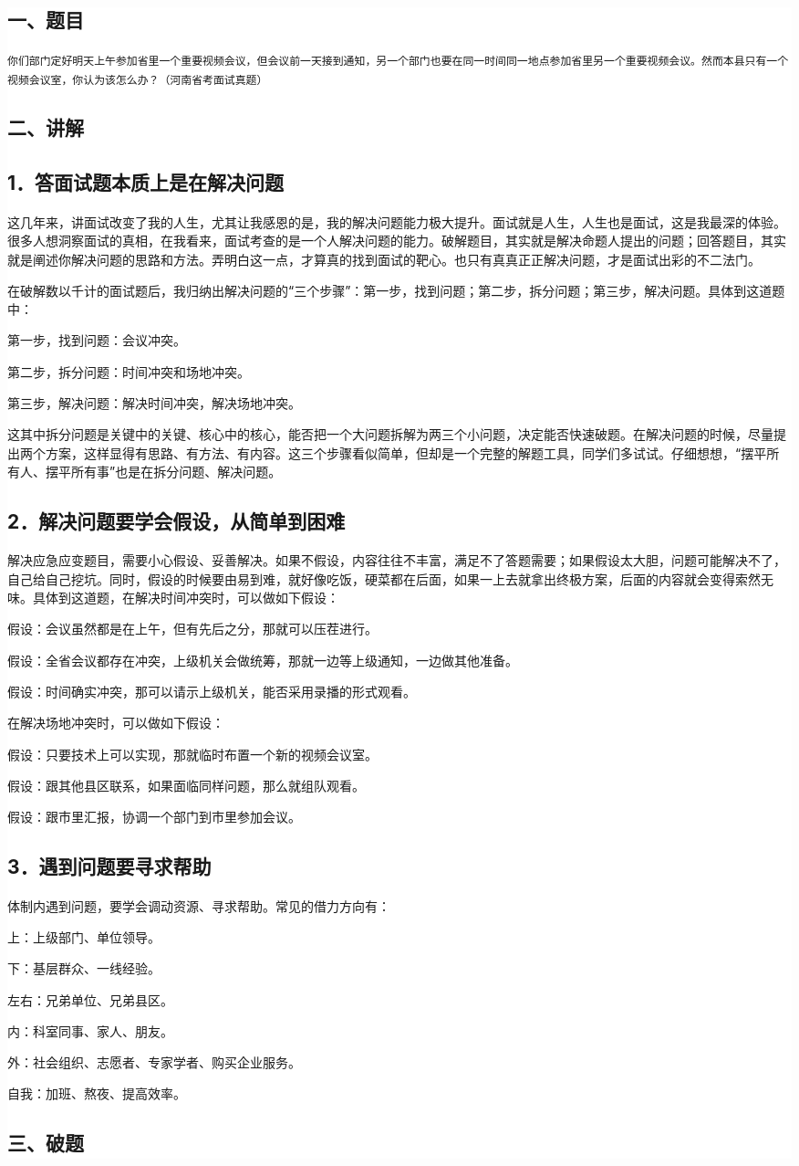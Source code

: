 ## 一、题目

`你们部门定好明天上午参加省里一个重要视频会议，但会议前一天接到通知，另一个部门也要在同一时间同一地点参加省里另一个重要视频会议。然而本县只有一个视频会议室，你认为该怎么办？（河南省考面试真题）`

## 二、讲解

## 1．答面试题本质上是在解决问题

这几年来，讲面试改变了我的人生，尤其让我感恩的是，我的解决问题能力极大提升。面试就是人生，人生也是面试，这是我最深的体验。很多人想洞察面试的真相，在我看来，面试考查的是一个人解决问题的能力。破解题目，其实就是解决命题人提出的问题；回答题目，其实就是阐述你解决问题的思路和方法。弄明白这一点，才算真的找到面试的靶心。也只有真真正正解决问题，才是面试出彩的不二法门。

在破解数以千计的面试题后，我归纳出解决问题的“三个步骤”：第一步，找到问题；第二步，拆分问题；第三步，解决问题。具体到这道题中：

第一步，找到问题：会议冲突。

第二步，拆分问题：时间冲突和场地冲突。

第三步，解决问题：解决时间冲突，解决场地冲突。

这其中拆分问题是关键中的关键、核心中的核心，能否把一个大问题拆解为两三个小问题，决定能否快速破题。在解决问题的时候，尽量提出两个方案，这样显得有思路、有方法、有内容。这三个步骤看似简单，但却是一个完整的解题工具，同学们多试试。仔细想想，“摆平所有人、摆平所有事”也是在拆分问题、解决问题。

## 2．解决问题要学会假设，从简单到困难

解决应急应变题目，需要小心假设、妥善解决。如果不假设，内容往往不丰富，满足不了答题需要；如果假设太大胆，问题可能解决不了，自己给自己挖坑。同时，假设的时候要由易到难，就好像吃饭，硬菜都在后面，如果一上去就拿出终极方案，后面的内容就会变得索然无味。具体到这道题，在解决时间冲突时，可以做如下假设：

假设：会议虽然都是在上午，但有先后之分，那就可以压茬进行。

假设：全省会议都存在冲突，上级机关会做统筹，那就一边等上级通知，一边做其他准备。

假设：时间确实冲突，那可以请示上级机关，能否采用录播的形式观看。

在解决场地冲突时，可以做如下假设：

假设：只要技术上可以实现，那就临时布置一个新的视频会议室。

假设：跟其他县区联系，如果面临同样问题，那么就组队观看。

假设：跟市里汇报，协调一个部门到市里参加会议。

## 3．遇到问题要寻求帮助

体制内遇到问题，要学会调动资源、寻求帮助。常见的借力方向有：

上：上级部门、单位领导。

下：基层群众、一线经验。

左右：兄弟单位、兄弟县区。

内：科室同事、家人、朋友。

外：社会组织、志愿者、专家学者、购买企业服务。

自我：加班、熬夜、提高效率。

## 三、破题
